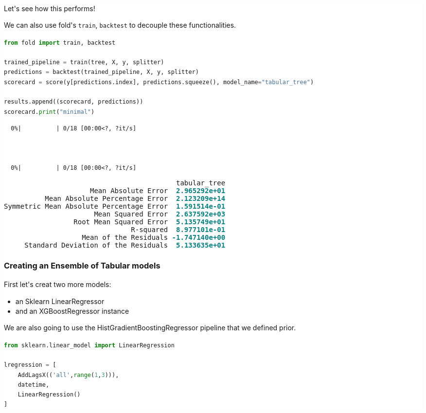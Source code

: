Let's see how this performs!

We can also use fold's `train`, `backtest` to decouple these functionalities.


```python
from fold import train, backtest

trained_pipeline = train(tree, X, y, splitter)
predictions = backtest(trained_pipeline, X, y, splitter)
scorecard = score(y[predictions.index], predictions.squeeze(), model_name="tabular_tree")

results.append((scorecard, predictions))
scorecard.print("minimal")
```


      0%|          | 0/18 [00:00<?, ?it/s]



      0%|          | 0/18 [00:00<?, ?it/s]



<pre style="white-space:pre;overflow-x:auto;line-height:normal;font-family:Menlo,'DejaVu Sans Mono',consolas,'Courier New',monospace">                                          tabular_tree
                     Mean Absolute Error  <span style="color: #008080; text-decoration-color: #008080; font-weight: bold">2.965292e+01</span>
          Mean Absolute Percentage Error  <span style="color: #008080; text-decoration-color: #008080; font-weight: bold">2.123209e+14</span>
Symmetric Mean Absolute Percentage Error  <span style="color: #008080; text-decoration-color: #008080; font-weight: bold">1.591514e-01</span>
                      Mean Squared Error  <span style="color: #008080; text-decoration-color: #008080; font-weight: bold">2.637592e+03</span>
                 Root Mean Squared Error  <span style="color: #008080; text-decoration-color: #008080; font-weight: bold">5.135749e+01</span>
                               R-squared  <span style="color: #008080; text-decoration-color: #008080; font-weight: bold">8.977101e-01</span>
                   Mean of the Residuals <span style="color: #008080; text-decoration-color: #008080; font-weight: bold">-1.747140e+00</span>
     Standard Deviation of the Residuals  <span style="color: #008080; text-decoration-color: #008080; font-weight: bold">5.133635e+01</span>
</pre>



### Creating an Ensemble of Tabular models

First let's creat two more models:
* an Sklearn LinearRegressor
* and an XGBoostRegressor instance

We are also going to use the HistGradientBoostingRegressor pipeline that we defined prior.



```python
from sklearn.linear_model import LinearRegression

lregression = [
    AddLagsX(('all',range(1,3))),
    datetime,
    LinearRegression()
]
```
